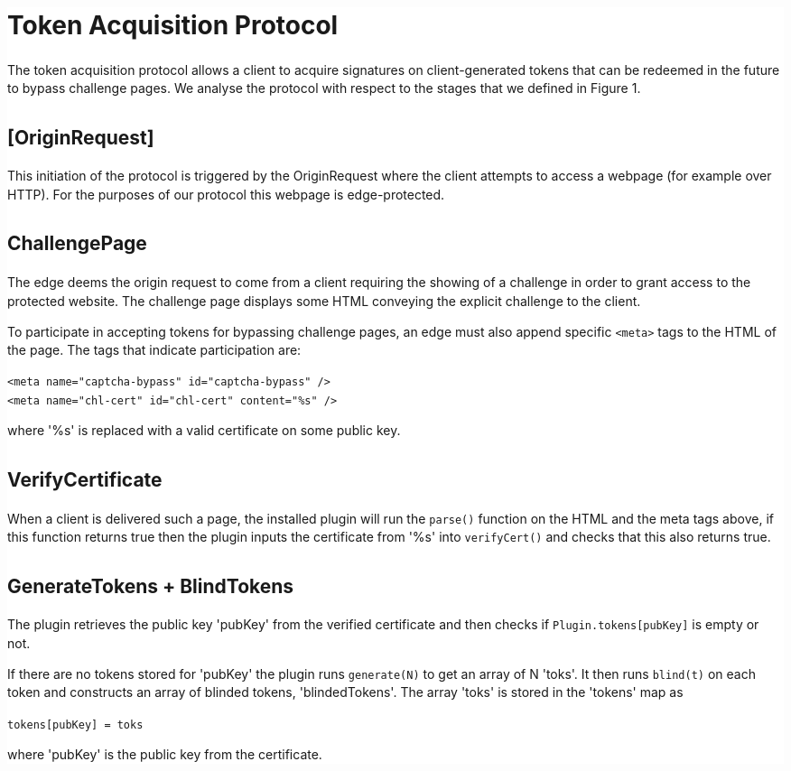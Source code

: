 # Token Acquisition Protocol

The token acquisition protocol allows a client to acquire signatures
on client-generated tokens that can be redeemed in the future to 
bypass challenge pages. We analyse the protocol with respect to the 
stages that we defined in Figure 1.

## [OriginRequest]

This initiation of the protocol is triggered by the OriginRequest 
where the client attempts to access a webpage (for example over HTTP).
For the purposes of our protocol this webpage is edge-protected.

## ChallengePage

The edge deems the origin request to come from a client requiring the
showing of a challenge in order to grant access to the protected 
website. The challenge page displays some HTML conveying the explicit
challenge to the client.

To participate in accepting tokens for bypassing challenge pages, an 
edge must also append specific `<meta>` tags to the HTML of the page. 
The tags that indicate participation are:

~~~~
<meta name="captcha-bypass" id="captcha-bypass" />
<meta name="chl-cert" id="chl-cert" content="%s" />
~~~~

where '%s' is replaced with a valid certificate on some public key.

## VerifyCertificate

When a client is delivered such a page, the installed plugin will run 
the `parse()` function on the HTML and the meta tags above, if this 
function returns true then the plugin inputs the certificate from '%s'
into `verifyCert()` and checks that this also returns true. 

## GenerateTokens + BlindTokens

The plugin retrieves the public key 'pubKey' from the verified 
certificate and then checks if `Plugin.tokens[pubKey]` is empty or 
not. 

If there are no tokens stored for 'pubKey' the plugin runs 
`generate(N)` to get an array of N 'toks'. It then runs `blind(t)` on 
each token and constructs an array of blinded tokens, 'blindedTokens'. 
The array 'toks' is stored in the 'tokens' map as 
    
    tokens[pubKey] = toks

where 'pubKey' is the public key from the certificate.
